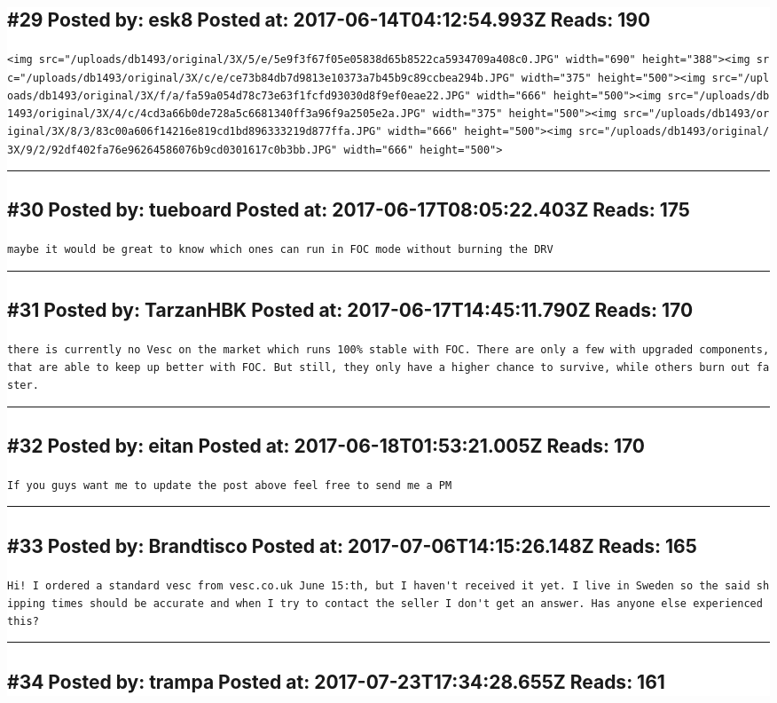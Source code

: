 ## \#29 Posted by: esk8 Posted at: 2017-06-14T04:12:54.993Z Reads: 190

```
<img src="/uploads/db1493/original/3X/5/e/5e9f3f67f05e05838d65b8522ca5934709a408c0.JPG" width="690" height="388"><img src="/uploads/db1493/original/3X/c/e/ce73b84db7d9813e10373a7b45b9c89ccbea294b.JPG" width="375" height="500"><img src="/uploads/db1493/original/3X/f/a/fa59a054d78c73e63f1fcfd93030d8f9ef0eae22.JPG" width="666" height="500"><img src="/uploads/db1493/original/3X/4/c/4cd3a66b0de728a5c6681340ff3a96f9a2505e2a.JPG" width="375" height="500"><img src="/uploads/db1493/original/3X/8/3/83c00a606f14216e819cd1bd896333219d877ffa.JPG" width="666" height="500"><img src="/uploads/db1493/original/3X/9/2/92df402fa76e96264586076b9cd0301617c0b3bb.JPG" width="666" height="500">
```

---
## \#30 Posted by: tueboard Posted at: 2017-06-17T08:05:22.403Z Reads: 175

```
maybe it would be great to know which ones can run in FOC mode without burning the DRV
```

---
## \#31 Posted by: TarzanHBK Posted at: 2017-06-17T14:45:11.790Z Reads: 170

```
there is currently no Vesc on the market which runs 100% stable with FOC. There are only a few with upgraded components, that are able to keep up better with FOC. But still, they only have a higher chance to survive, while others burn out faster.
```

---
## \#32 Posted by: eitan Posted at: 2017-06-18T01:53:21.005Z Reads: 170

```
If you guys want me to update the post above feel free to send me a PM
```

---
## \#33 Posted by: Brandtisco Posted at: 2017-07-06T14:15:26.148Z Reads: 165

```
Hi! I ordered a standard vesc from vesc.co.uk June 15:th, but I haven't received it yet. I live in Sweden so the said shipping times should be accurate and when I try to contact the seller I don't get an answer. Has anyone else experienced this?
```

---
## \#34 Posted by: trampa Posted at: 2017-07-23T17:34:28.655Z Reads: 161
